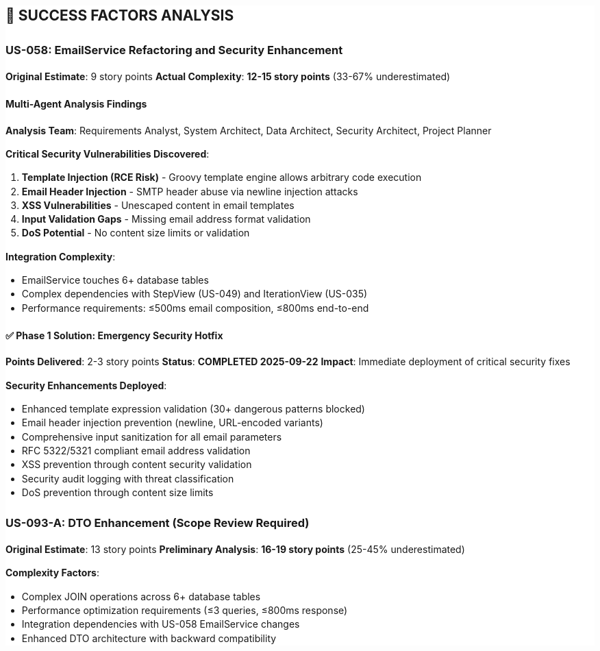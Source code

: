 ## 🚀 SUCCESS FACTORS ANALYSIS

### US-058: EmailService Refactoring and Security Enhancement

**Original Estimate**: 9 story points
**Actual Complexity**: **12-15 story points** (33-67% underestimated)

#### Multi-Agent Analysis Findings

**Analysis Team**: Requirements Analyst, System Architect, Data Architect, Security Architect, Project Planner

**Critical Security Vulnerabilities Discovered**:

1. **Template Injection (RCE Risk)** - Groovy template engine allows arbitrary code execution
2. **Email Header Injection** - SMTP header abuse via newline injection attacks
3. **XSS Vulnerabilities** - Unescaped content in email templates
4. **Input Validation Gaps** - Missing email address format validation
5. **DoS Potential** - No content size limits or validation

**Integration Complexity**:

- EmailService touches 6+ database tables
- Complex dependencies with StepView (US-049) and IterationView (US-035)
- Performance requirements: ≤500ms email composition, ≤800ms end-to-end

#### ✅ Phase 1 Solution: Emergency Security Hotfix

**Points Delivered**: 2-3 story points
**Status**: **COMPLETED 2025-09-22**
**Impact**: Immediate deployment of critical security fixes

**Security Enhancements Deployed**:

- Enhanced template expression validation (30+ dangerous patterns blocked)
- Email header injection prevention (newline, URL-encoded variants)
- Comprehensive input sanitization for all email parameters
- RFC 5322/5321 compliant email address validation
- XSS prevention through content security validation
- Security audit logging with threat classification
- DoS prevention through content size limits

### US-093-A: DTO Enhancement (Scope Review Required)

**Original Estimate**: 13 story points
**Preliminary Analysis**: **16-19 story points** (25-45% underestimated)

**Complexity Factors**:

- Complex JOIN operations across 6+ database tables
- Performance optimization requirements (≤3 queries, ≤800ms response)
- Integration dependencies with US-058 EmailService changes
- Enhanced DTO architecture with backward compatibility

